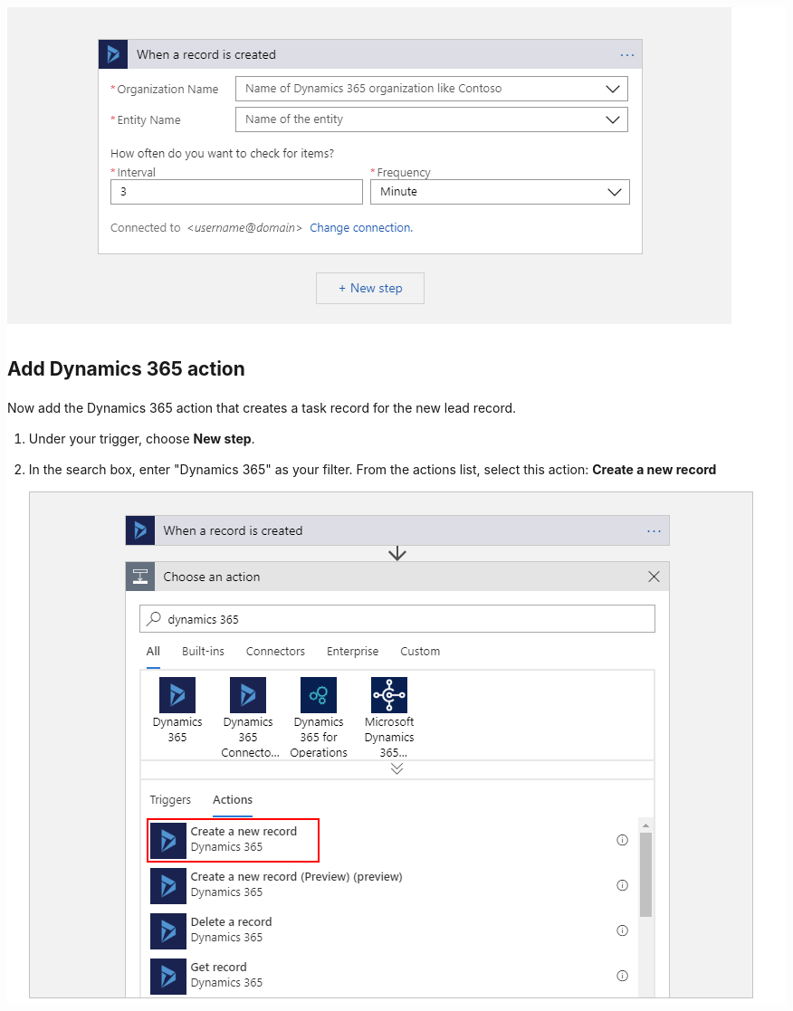    ![Trigger details](./media/connectors-create-api-crmonline/trigger-details.png)

## Add Dynamics 365 action

Now add the Dynamics 365 action that creates a task record for the new lead record.

1. Under your trigger, choose **New step**.

1. In the search box, enter "Dynamics 365" as your filter. 
From the actions list, select this action: **Create a new record**

   ![Select action](./media/connectors-create-api-crmonline/select-action.png)
